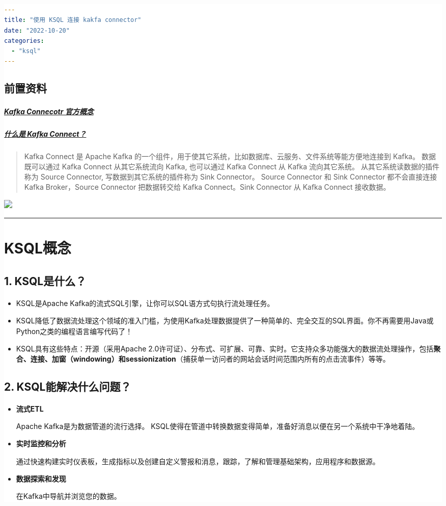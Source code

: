 ```yaml
---
title: "使用 KSQL 连接 kakfa connector"
date: "2022-10-20"
categories: 
  - "ksql"
---
```


## 前置资料

##### [Kafka Connecotr 官方概念](https://docs.confluent.io/platform/current/connect/concepts.html#connectors)

##### [什么是 Kafka Connect？](https://docs.taosdata.com/third-party/kafka/#%E4%BB%80%E4%B9%88%E6%98%AF-kafka-connect "什么是 Kafka Connect？")

> Kafka Connect 是 Apache Kafka 的一个组件，用于使其它系统，比如数据库、云服务、文件系统等能方便地连接到 Kafka。 数据既可以通过 Kafka Connect 从其它系统流向 Kafka, 也可以通过 Kafka Connect 从 Kafka 流向其它系统。 从其它系统读数据的插件称为 Source Connector, 写数据到其它系统的插件称为 Sink Connector。 Source Connector 和 Sink Connector 都不会直接连接 Kafka Broker，Source Connector 把数据转交给 Kafka Connect。Sink Connector 从 Kafka Connect 接收数据。

[![](http://qiniu.dev-share.top/image/kafka/KafkaConnect.png)](http://qiniu.dev-share.top/image/kafka/KafkaConnect.png)

* * *

# KSQL概念

## 1\. KSQL是什么？

- KSQL是Apache Kafka的流式SQL引擎，让你可以SQL语方式句执行流处理任务。
    
- KSQL降低了数据流处理这个领域的准入门槛，为使用Kafka处理数据提供了一种简单的、完全交互的SQL界面。你不再需要用Java或Python之类的编程语言编写代码了！
    
- KSQL具有这些特点：开源（采用Apache 2.0许可证）、分布式、可扩展、可靠、实时。它支持众多功能强大的数据流处理操作，包括**聚合、连接、加窗（windowing）和sessionization**（捕获单一访问者的网站会话时间范围内所有的点击流事件）等等。
    

## 2\. KSQL能解决什么问题？

- **流式ETL**
    
    Apache Kafka是为数据管道的流行选择。 KSQL使得在管道中转换数据变得简单，准备好消息以便在另一个系统中干净地着陆。
    
- **实时监控和分析**
    
    通过快速构建实时仪表板，生成指标以及创建自定义警报和消息，跟踪，了解和管理基础架构，应用程序和数据源。
    
- **数据探索和发现**
    
    在Kafka中导航并浏览您的数据。
    